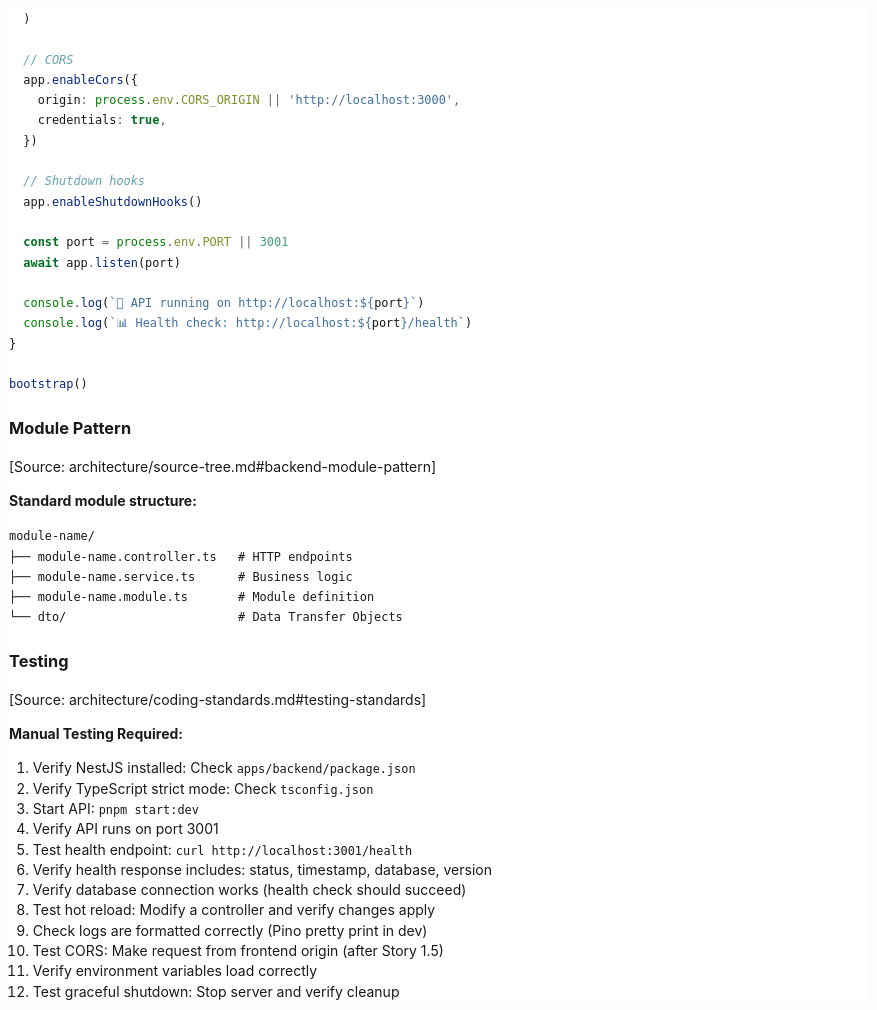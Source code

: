```typescript
  )

  // CORS
  app.enableCors({
    origin: process.env.CORS_ORIGIN || 'http://localhost:3000',
    credentials: true,
  })

  // Shutdown hooks
  app.enableShutdownHooks()

  const port = process.env.PORT || 3001
  await app.listen(port)

  console.log(`🚀 API running on http://localhost:${port}`)
  console.log(`📊 Health check: http://localhost:${port}/health`)
}

bootstrap()
```

### Module Pattern

[Source: architecture/source-tree.md#backend-module-pattern]

**Standard module structure:**

```
module-name/
├── module-name.controller.ts   # HTTP endpoints
├── module-name.service.ts      # Business logic
├── module-name.module.ts       # Module definition
└── dto/                        # Data Transfer Objects
```

### Testing

[Source: architecture/coding-standards.md#testing-standards]

**Manual Testing Required:**

1. Verify NestJS installed: Check `apps/backend/package.json`
2. Verify TypeScript strict mode: Check `tsconfig.json`
3. Start API: `pnpm start:dev`
4. Verify API runs on port 3001
5. Test health endpoint: `curl http://localhost:3001/health`
6. Verify health response includes: status, timestamp, database, version
7. Verify database connection works (health check should succeed)
8. Test hot reload: Modify a controller and verify changes apply
9. Check logs are formatted correctly (Pino pretty print in dev)
10. Test CORS: Make request from frontend origin (after Story 1.5)
11. Verify environment variables load correctly
12. Test graceful shutdown: Stop server and verify cleanup
